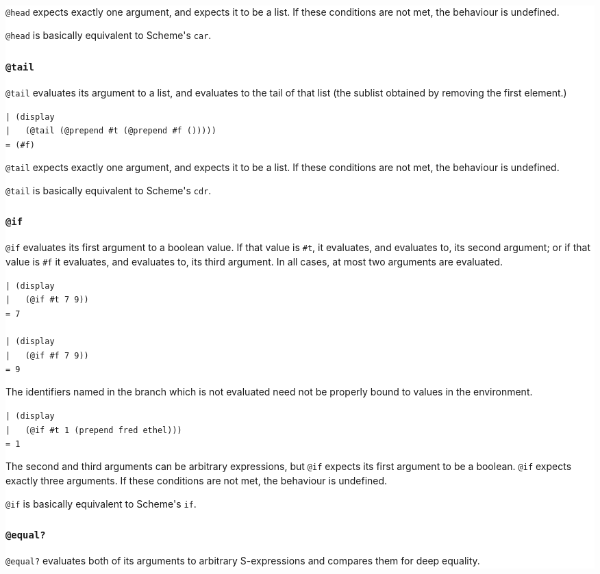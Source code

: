 `@head` expects exactly one argument, and expects it to be a list.
If these conditions are not met, the behaviour is undefined.

`@head` is basically equivalent to Scheme's `car`.

### `@tail` ###

`@tail` evaluates its argument to a list, and evaluates to the tail of that
list (the sublist obtained by removing the first element.)

    | (display
    |   (@tail (@prepend #t (@prepend #f ()))))
    = (#f)

`@tail` expects exactly one argument, and expects it to be a list.
If these conditions are not met, the behaviour is undefined.

`@tail` is basically equivalent to Scheme's `cdr`.

### `@if` ###

`@if` evaluates its first argument to a boolean value.  If that value is
`#t`, it evaluates, and evaluates to, its second argument; or if that value
is `#f` it evaluates, and evaluates to, its third argument.  In all cases,
at most two arguments are evaluated.

    | (display
    |   (@if #t 7 9))
    = 7

    | (display
    |   (@if #f 7 9))
    = 9

The identifiers named in the branch which is not evaluated need not be
properly bound to values in the environment.

    | (display
    |   (@if #t 1 (prepend fred ethel)))
    = 1

The second and third arguments can be arbitrary expressions, but `@if`
expects its first argument to be a boolean.  `@if` expects exactly three
arguments.  If these conditions are not met, the behaviour is undefined.

`@if` is basically equivalent to Scheme's `if`.

### `@equal?` ###

`@equal?` evaluates both of its arguments to arbitrary S-expressions
and compares them for deep equality.
